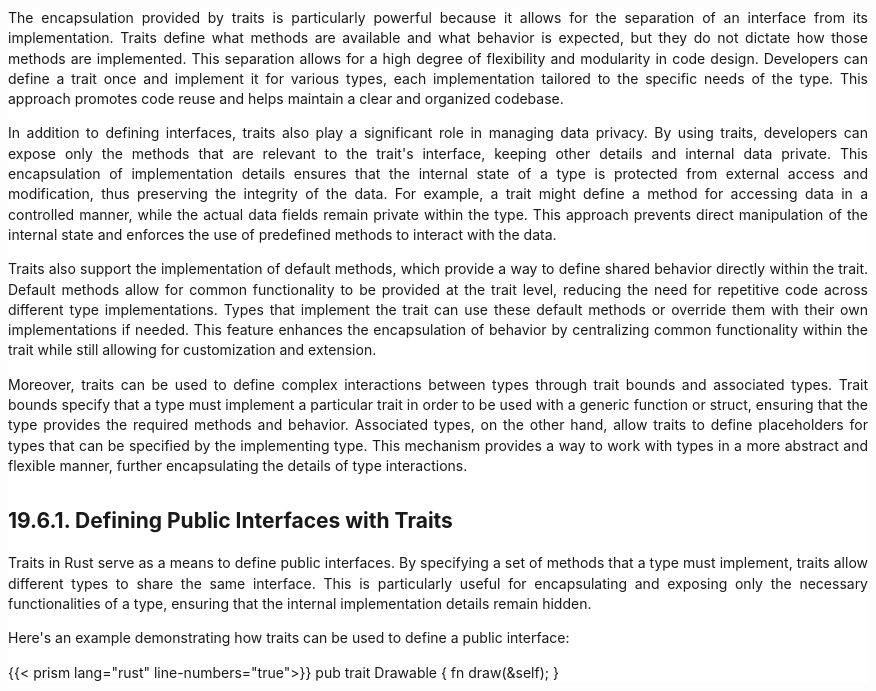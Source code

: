 <p style="text-align: justify;">
The encapsulation provided by traits is particularly powerful because it allows for the separation of an interface from its implementation. Traits define what methods are available and what behavior is expected, but they do not dictate how those methods are implemented. This separation allows for a high degree of flexibility and modularity in code design. Developers can define a trait once and implement it for various types, each implementation tailored to the specific needs of the type. This approach promotes code reuse and helps maintain a clear and organized codebase.
</p>

<p style="text-align: justify;">
In addition to defining interfaces, traits also play a significant role in managing data privacy. By using traits, developers can expose only the methods that are relevant to the trait's interface, keeping other details and internal data private. This encapsulation of implementation details ensures that the internal state of a type is protected from external access and modification, thus preserving the integrity of the data. For example, a trait might define a method for accessing data in a controlled manner, while the actual data fields remain private within the type. This approach prevents direct manipulation of the internal state and enforces the use of predefined methods to interact with the data.
</p>

<p style="text-align: justify;">
Traits also support the implementation of default methods, which provide a way to define shared behavior directly within the trait. Default methods allow for common functionality to be provided at the trait level, reducing the need for repetitive code across different type implementations. Types that implement the trait can use these default methods or override them with their own implementations if needed. This feature enhances the encapsulation of behavior by centralizing common functionality within the trait while still allowing for customization and extension.
</p>

<p style="text-align: justify;">
Moreover, traits can be used to define complex interactions between types through trait bounds and associated types. Trait bounds specify that a type must implement a particular trait in order to be used with a generic function or struct, ensuring that the type provides the required methods and behavior. Associated types, on the other hand, allow traits to define placeholders for types that can be specified by the implementing type. This mechanism provides a way to work with types in a more abstract and flexible manner, further encapsulating the details of type interactions.
</p>

## 19.6.1. Defining Public Interfaces with Traits
<p style="text-align: justify;">
Traits in Rust serve as a means to define public interfaces. By specifying a set of methods that a type must implement, traits allow different types to share the same interface. This is particularly useful for encapsulating and exposing only the necessary functionalities of a type, ensuring that the internal implementation details remain hidden.
</p>

<p style="text-align: justify;">
Here's an example demonstrating how traits can be used to define a public interface:
</p>

{{< prism lang="rust" line-numbers="true">}}
pub trait Drawable {
    fn draw(&self);
}

